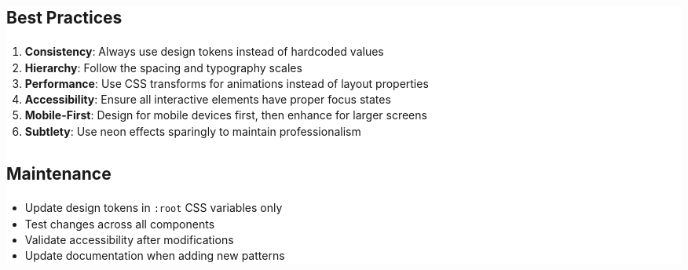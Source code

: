 ## Best Practices

1. **Consistency**: Always use design tokens instead of hardcoded values
2. **Hierarchy**: Follow the spacing and typography scales
3. **Performance**: Use CSS transforms for animations instead of layout properties
4. **Accessibility**: Ensure all interactive elements have proper focus states
5. **Mobile-First**: Design for mobile devices first, then enhance for larger screens
6. **Subtlety**: Use neon effects sparingly to maintain professionalism

## Maintenance

- Update design tokens in `:root` CSS variables only
- Test changes across all components
- Validate accessibility after modifications
- Update documentation when adding new patterns